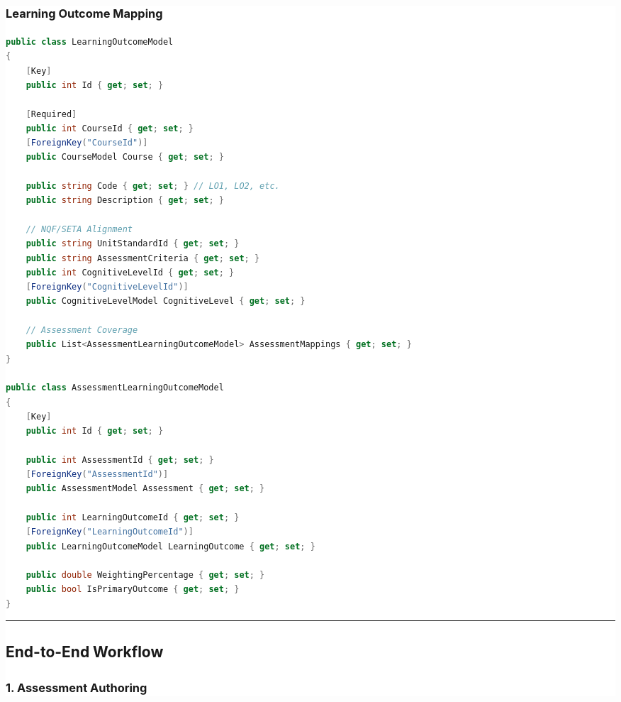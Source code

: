 ### Learning Outcome Mapping

```csharp
public class LearningOutcomeModel
{
    [Key]
    public int Id { get; set; }
    
    [Required]
    public int CourseId { get; set; }
    [ForeignKey("CourseId")]
    public CourseModel Course { get; set; }
    
    public string Code { get; set; } // LO1, LO2, etc.
    public string Description { get; set; }
    
    // NQF/SETA Alignment
    public string UnitStandardId { get; set; }
    public string AssessmentCriteria { get; set; }
    public int CognitiveLevelId { get; set; }
    [ForeignKey("CognitiveLevelId")]
    public CognitiveLevelModel CognitiveLevel { get; set; }
    
    // Assessment Coverage
    public List<AssessmentLearningOutcomeModel> AssessmentMappings { get; set; }
}

public class AssessmentLearningOutcomeModel
{
    [Key]
    public int Id { get; set; }
    
    public int AssessmentId { get; set; }
    [ForeignKey("AssessmentId")]
    public AssessmentModel Assessment { get; set; }
    
    public int LearningOutcomeId { get; set; }
    [ForeignKey("LearningOutcomeId")]
    public LearningOutcomeModel LearningOutcome { get; set; }
    
    public double WeightingPercentage { get; set; }
    public bool IsPrimaryOutcome { get; set; }
}
```

---

## End-to-End Workflow

### 1. Assessment Authoring
